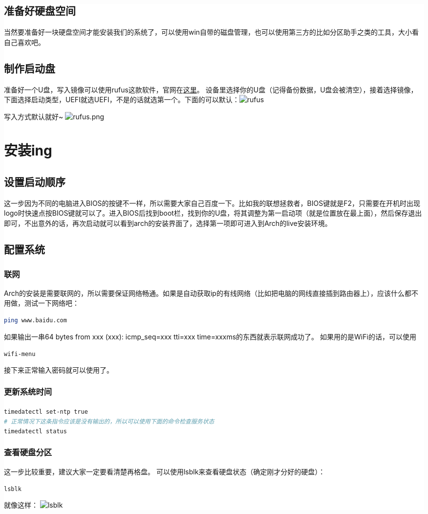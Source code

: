 ## 准备好硬盘空间
当然要准备好一块硬盘空间才能安装我们的系统了，可以使用win自带的磁盘管理，也可以使用第三方的比如分区助手之类的工具，大小看自己喜欢吧。

## 制作启动盘
准备好一个U盘，写入镜像可以使用rufus这款软件，官网在[这里](https://rufus.akeo.ie/)。
设备里选择你的U盘（记得备份数据，U盘会被清空），接着选择镜像，下面选择启动类型，UEFI就选UEFI，不是的话就选第一个。下面的可以默认：![rufus](/img/2019/11/11/4.png)

写入方式默认就好~
![rufus.png](/img/2019/11/11/5.png)

# 安装ing

## 设置启动顺序
这一步因为不同的电脑进入BIOS的按键不一样，所以需要大家自己百度一下。比如我的联想拯救者，BIOS键就是F2，只需要在开机时出现logo时快速点按BIOS键就可以了。进入BIOS后找到boot栏，找到你的U盘，将其调整为第一启动项（就是位置放在最上面），然后保存退出即可，不出意外的话，再次启动就可以看到arch的安装界面了，选择第一项即可进入到Arch的live安装环境。

## 配置系统

### 联网
Arch的安装是需要联网的，所以需要保证网络畅通。如果是自动获取ip的有线网络（比如把电脑的网线直接插到路由器上），应该什么都不用做，测试一下网络吧：
```bash
ping www.baidu.com
```
如果输出一串64 bytes from xxx (xxx): icmp_seq=xxx tti=xxx time=xxxms的东西就表示联网成功了。
如果用的是WiFi的话，可以使用
```bash
wifi-menu
```
接下来正常输入密码就可以使用了。

### 更新系统时间
```bash
timedatectl set-ntp true
# 正常情况下这条指令应该是没有输出的，所以可以使用下面的命令检查服务状态
timedatectl status
```

### 查看硬盘分区
这一步比较重要，建议大家一定要看清楚再格盘。
可以使用lsblk来查看硬盘状态（确定刚才分好的硬盘）：
```bash
lsblk
```
就像这样：
![lsblk](/img/2019/11/11/6.jpg)
